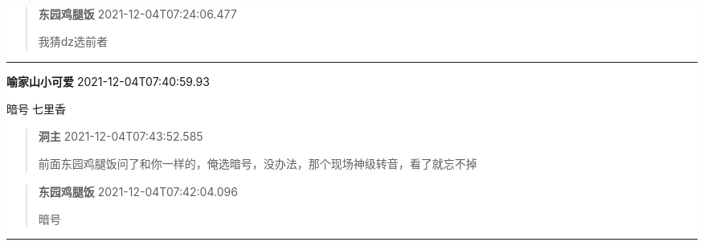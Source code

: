 > **东园鸡腿饭** 2021-12-04T07:24:06.477
> 
> 我猜dz选前者


---

**喻家山小可爱** 2021-12-04T07:40:59.93

暗号 
七里香

> **洞主** 2021-12-04T07:43:52.585
> 
> 前面东园鸡腿饭问了和你一样的，俺选暗号，没办法，那个现场神级转音，看了就忘不掉


> **东园鸡腿饭** 2021-12-04T07:42:04.096
> 
> 暗号


---

